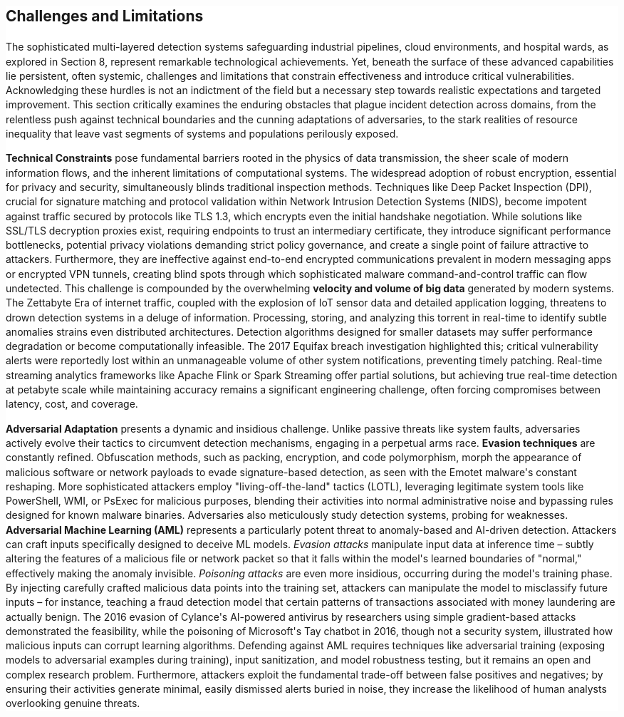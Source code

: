 ## Challenges and Limitations

The sophisticated multi-layered detection systems safeguarding industrial pipelines, cloud environments, and hospital wards, as explored in Section 8, represent remarkable technological achievements. Yet, beneath the surface of these advanced capabilities lie persistent, often systemic, challenges and limitations that constrain effectiveness and introduce critical vulnerabilities. Acknowledging these hurdles is not an indictment of the field but a necessary step towards realistic expectations and targeted improvement. This section critically examines the enduring obstacles that plague incident detection across domains, from the relentless push against technical boundaries and the cunning adaptations of adversaries, to the stark realities of resource inequality that leave vast segments of systems and populations perilously exposed.

**Technical Constraints** pose fundamental barriers rooted in the physics of data transmission, the sheer scale of modern information flows, and the inherent limitations of computational systems. The widespread adoption of robust encryption, essential for privacy and security, simultaneously blinds traditional inspection methods. Techniques like Deep Packet Inspection (DPI), crucial for signature matching and protocol validation within Network Intrusion Detection Systems (NIDS), become impotent against traffic secured by protocols like TLS 1.3, which encrypts even the initial handshake negotiation. While solutions like SSL/TLS decryption proxies exist, requiring endpoints to trust an intermediary certificate, they introduce significant performance bottlenecks, potential privacy violations demanding strict policy governance, and create a single point of failure attractive to attackers. Furthermore, they are ineffective against end-to-end encrypted communications prevalent in modern messaging apps or encrypted VPN tunnels, creating blind spots through which sophisticated malware command-and-control traffic can flow undetected. This challenge is compounded by the overwhelming **velocity and volume of big data** generated by modern systems. The Zettabyte Era of internet traffic, coupled with the explosion of IoT sensor data and detailed application logging, threatens to drown detection systems in a deluge of information. Processing, storing, and analyzing this torrent in real-time to identify subtle anomalies strains even distributed architectures. Detection algorithms designed for smaller datasets may suffer performance degradation or become computationally infeasible. The 2017 Equifax breach investigation highlighted this; critical vulnerability alerts were reportedly lost within an unmanageable volume of other system notifications, preventing timely patching. Real-time streaming analytics frameworks like Apache Flink or Spark Streaming offer partial solutions, but achieving true real-time detection at petabyte scale while maintaining accuracy remains a significant engineering challenge, often forcing compromises between latency, cost, and coverage.

**Adversarial Adaptation** presents a dynamic and insidious challenge. Unlike passive threats like system faults, adversaries actively evolve their tactics to circumvent detection mechanisms, engaging in a perpetual arms race. **Evasion techniques** are constantly refined. Obfuscation methods, such as packing, encryption, and code polymorphism, morph the appearance of malicious software or network payloads to evade signature-based detection, as seen with the Emotet malware's constant reshaping. More sophisticated attackers employ "living-off-the-land" tactics (LOTL), leveraging legitimate system tools like PowerShell, WMI, or PsExec for malicious purposes, blending their activities into normal administrative noise and bypassing rules designed for known malware binaries. Adversaries also meticulously study detection systems, probing for weaknesses. **Adversarial Machine Learning (AML)** represents a particularly potent threat to anomaly-based and AI-driven detection. Attackers can craft inputs specifically designed to deceive ML models. *Evasion attacks* manipulate input data at inference time – subtly altering the features of a malicious file or network packet so that it falls within the model's learned boundaries of "normal," effectively making the anomaly invisible. *Poisoning attacks* are even more insidious, occurring during the model's training phase. By injecting carefully crafted malicious data points into the training set, attackers can manipulate the model to misclassify future inputs – for instance, teaching a fraud detection model that certain patterns of transactions associated with money laundering are actually benign. The 2016 evasion of Cylance's AI-powered antivirus by researchers using simple gradient-based attacks demonstrated the feasibility, while the poisoning of Microsoft's Tay chatbot in 2016, though not a security system, illustrated how malicious inputs can corrupt learning algorithms. Defending against AML requires techniques like adversarial training (exposing models to adversarial examples during training), input sanitization, and model robustness testing, but it remains an open and complex research problem. Furthermore, attackers exploit the fundamental trade-off between false positives and negatives; by ensuring their activities generate minimal, easily dismissed alerts buried in noise, they increase the likelihood of human analysts overlooking genuine threats.
